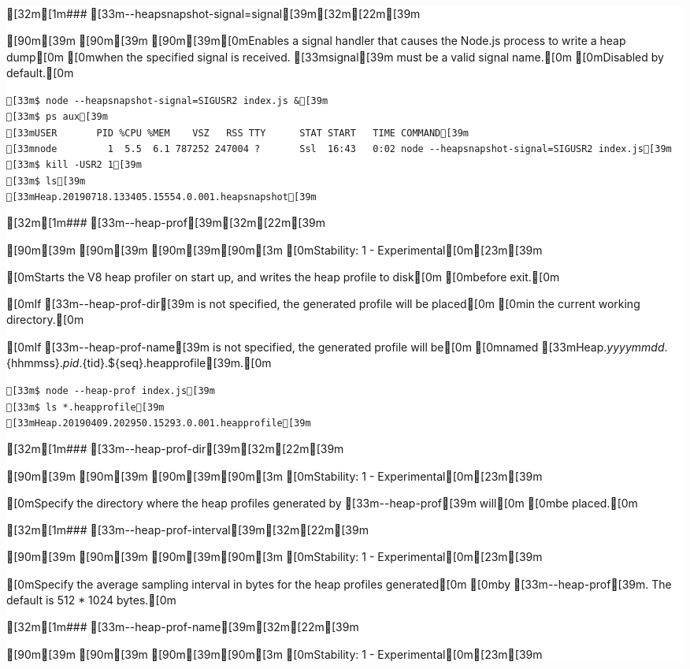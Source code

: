 [32m[1m### [33m--heapsnapshot-signal=signal[39m[32m[22m[39m

[90m[39m
[90m[39m
[90m[39m[0mEnables a signal handler that causes the Node.js process to write a heap dump[0m
[0mwhen the specified signal is received. [33msignal[39m must be a valid signal name.[0m
[0mDisabled by default.[0m

    [33m$ node --heapsnapshot-signal=SIGUSR2 index.js &[39m
    [33m$ ps aux[39m
    [33mUSER       PID %CPU %MEM    VSZ   RSS TTY      STAT START   TIME COMMAND[39m
    [33mnode         1  5.5  6.1 787252 247004 ?       Ssl  16:43   0:02 node --heapsnapshot-signal=SIGUSR2 index.js[39m
    [33m$ kill -USR2 1[39m
    [33m$ ls[39m
    [33mHeap.20190718.133405.15554.0.001.heapsnapshot[39m

[32m[1m### [33m--heap-prof[39m[32m[22m[39m

[90m[39m
[90m[39m
[90m[39m[90m[3m    [0mStability: 1 - Experimental[0m[23m[39m

[0mStarts the V8 heap profiler on start up, and writes the heap profile to disk[0m
[0mbefore exit.[0m

[0mIf [33m--heap-prof-dir[39m is not specified, the generated profile will be placed[0m
[0min the current working directory.[0m

[0mIf [33m--heap-prof-name[39m is not specified, the generated profile will be[0m
[0mnamed [33mHeap.${yyyymmdd}.${hhmmss}.${pid}.${tid}.${seq}.heapprofile[39m.[0m

    [33m$ node --heap-prof index.js[39m
    [33m$ ls *.heapprofile[39m
    [33mHeap.20190409.202950.15293.0.001.heapprofile[39m

[32m[1m### [33m--heap-prof-dir[39m[32m[22m[39m

[90m[39m
[90m[39m
[90m[39m[90m[3m    [0mStability: 1 - Experimental[0m[23m[39m

[0mSpecify the directory where the heap profiles generated by [33m--heap-prof[39m will[0m
[0mbe placed.[0m

[32m[1m### [33m--heap-prof-interval[39m[32m[22m[39m

[90m[39m
[90m[39m
[90m[39m[90m[3m    [0mStability: 1 - Experimental[0m[23m[39m

[0mSpecify the average sampling interval in bytes for the heap profiles generated[0m
[0mby [33m--heap-prof[39m. The default is 512 * 1024 bytes.[0m

[32m[1m### [33m--heap-prof-name[39m[32m[22m[39m

[90m[39m
[90m[39m
[90m[39m[90m[3m    [0mStability: 1 - Experimental[0m[23m[39m
